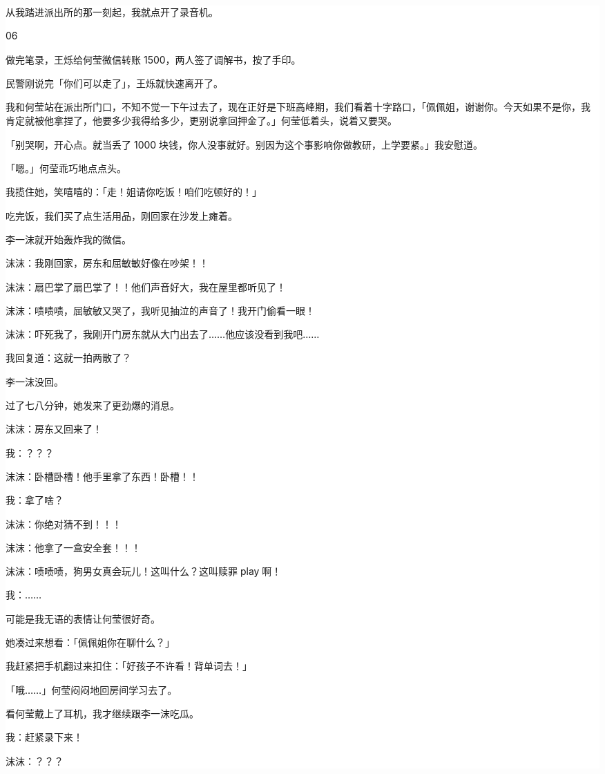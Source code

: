 从我踏进派出所的那一刻起，我就点开了录音机。

06

做完笔录，王烁给何莹微信转账 1500，两人签了调解书，按了手印。

民警刚说完「你们可以走了」，王烁就快速离开了。

我和何莹站在派出所门口，不知不觉一下午过去了，现在正好是下班高峰期，我们看着十字路口，「佩佩姐，谢谢你。今天如果不是你，我肯定就被他拿捏了，他要多少我得给多少，更别说拿回押金了。」何莹低着头，说着又要哭。

「别哭啊，开心点。就当丢了 1000 块钱，你人没事就好。别因为这个事影响你做教研，上学要紧。」我安慰道。

「嗯。」何莹乖巧地点点头。

我揽住她，笑嘻嘻的：「走！姐请你吃饭！咱们吃顿好的！」

吃完饭，我们买了点生活用品，刚回家在沙发上瘫着。

李一沫就开始轰炸我的微信。

沫沫：我刚回家，房东和屈敏敏好像在吵架！！

沫沫：扇巴掌了扇巴掌了！！他们声音好大，我在屋里都听见了！

沫沫：啧啧啧，屈敏敏又哭了，我听见抽泣的声音了！我开门偷看一眼！

沫沫：吓死我了，我刚开门房东就从大门出去了……他应该没看到我吧……

我回复道：这就一拍两散了？

李一沫没回。

过了七八分钟，她发来了更劲爆的消息。

沫沫：房东又回来了！

我：？？？

沫沫：卧槽卧槽！他手里拿了东西！卧槽！！

我：拿了啥？

沫沫：你绝对猜不到！！！

沫沫：他拿了一盒安全套！！！

沫沫：啧啧啧，狗男女真会玩儿！这叫什么？这叫赎罪 play 啊！

我：……

可能是我无语的表情让何莹很好奇。

她凑过来想看：「佩佩姐你在聊什么？」

我赶紧把手机翻过来扣住：「好孩子不许看！背单词去！」

「哦……」何莹闷闷地回房间学习去了。

看何莹戴上了耳机，我才继续跟李一沫吃瓜。

我：赶紧录下来！

沫沫：？？？

